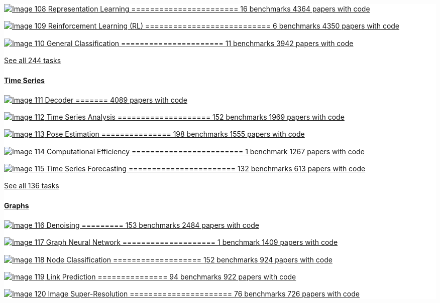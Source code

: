 [![Image 108](https://production-media.paperswithcode.com/icons/task/task-0000000228-40138330.jpg) Representation Learning ======================= 16 benchmarks 4364 papers with code](https://paperswithcode.com/task/representation-learning)

[![Image 109](https://production-media.paperswithcode.com/tasks/default.gif) Reinforcement Learning (RL) =========================== 6 benchmarks 4350 papers with code](https://paperswithcode.com/task/reinforcement-learning-1)

[![Image 110](https://production-media.paperswithcode.com/icons/task/015677d5-131c-4f99-8656-edfc21662f79.jpg) General Classification ====================== 11 benchmarks 3942 papers with code](https://paperswithcode.com/task/classification)

[See all 244 tasks](https://paperswithcode.com/area/methodology)

#### [Time Series](https://paperswithcode.com/area/time-series)

[![Image 111](https://production-media.paperswithcode.com/tasks/default.gif) Decoder ======= 4089 papers with code](https://paperswithcode.com/task/decoder)

[![Image 112](https://production-media.paperswithcode.com/icons/task/task-0000000183-8e6fa8a4.jpg) Time Series Analysis ==================== 152 benchmarks 1969 papers with code](https://paperswithcode.com/task/time-series)

[![Image 113](https://production-media.paperswithcode.com/icons/task/9affd2a5-9c13-4211-a887-f212e85bfd62.jpg) Pose Estimation =============== 198 benchmarks 1555 papers with code](https://paperswithcode.com/task/pose-estimation)

[![Image 114](https://production-media.paperswithcode.com/tasks/default.gif) Computational Efficiency ======================== 1 benchmark 1267 papers with code](https://paperswithcode.com/task/computational-efficiency)

[![Image 115](https://production-media.paperswithcode.com/icons/task/fdc06f4e-fd56-4efe-a1f6-9a7334fb333e.jpg) Time Series Forecasting ======================= 132 benchmarks 613 papers with code](https://paperswithcode.com/task/time-series-forecasting)

[See all 136 tasks](https://paperswithcode.com/area/time-series)

#### [Graphs](https://paperswithcode.com/area/graphs)

[![Image 116](https://production-media.paperswithcode.com/icons/task/9772666b-6f6f-42fb-961b-54ed39504da6.jpg) Denoising ========= 153 benchmarks 2484 papers with code](https://paperswithcode.com/task/denoising)

[![Image 117](https://production-media.paperswithcode.com/thumbnails/task/task-0000000592-2508deea.jpg) Graph Neural Network ==================== 1 benchmark 1409 papers with code](https://paperswithcode.com/task/graph-neural-network)

[![Image 118](https://production-media.paperswithcode.com/icons/task/task-0000000407-8895dd44.jpg) Node Classification =================== 152 benchmarks 924 papers with code](https://paperswithcode.com/task/node-classification)

[![Image 119](https://production-media.paperswithcode.com/icons/task/task-0000000031-0b4d3941.jpg) Link Prediction =============== 94 benchmarks 922 papers with code](https://paperswithcode.com/task/link-prediction)

[![Image 120](https://production-media.paperswithcode.com/icons/task/79ef5f30-d888-4877-95e0-db70111586fb.jpg) Image Super-Resolution ====================== 76 benchmarks 726 papers with code](https://paperswithcode.com/task/image-super-resolution)
